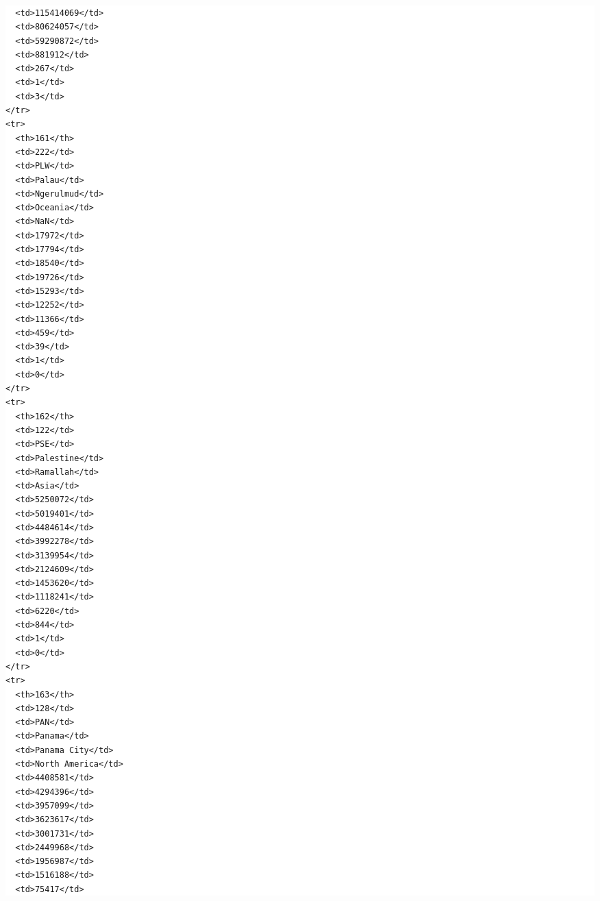       <td>115414069</td>
      <td>80624057</td>
      <td>59290872</td>
      <td>881912</td>
      <td>267</td>
      <td>1</td>
      <td>3</td>
    </tr>
    <tr>
      <th>161</th>
      <td>222</td>
      <td>PLW</td>
      <td>Palau</td>
      <td>Ngerulmud</td>
      <td>Oceania</td>
      <td>NaN</td>
      <td>17972</td>
      <td>17794</td>
      <td>18540</td>
      <td>19726</td>
      <td>15293</td>
      <td>12252</td>
      <td>11366</td>
      <td>459</td>
      <td>39</td>
      <td>1</td>
      <td>0</td>
    </tr>
    <tr>
      <th>162</th>
      <td>122</td>
      <td>PSE</td>
      <td>Palestine</td>
      <td>Ramallah</td>
      <td>Asia</td>
      <td>5250072</td>
      <td>5019401</td>
      <td>4484614</td>
      <td>3992278</td>
      <td>3139954</td>
      <td>2124609</td>
      <td>1453620</td>
      <td>1118241</td>
      <td>6220</td>
      <td>844</td>
      <td>1</td>
      <td>0</td>
    </tr>
    <tr>
      <th>163</th>
      <td>128</td>
      <td>PAN</td>
      <td>Panama</td>
      <td>Panama City</td>
      <td>North America</td>
      <td>4408581</td>
      <td>4294396</td>
      <td>3957099</td>
      <td>3623617</td>
      <td>3001731</td>
      <td>2449968</td>
      <td>1956987</td>
      <td>1516188</td>
      <td>75417</td>